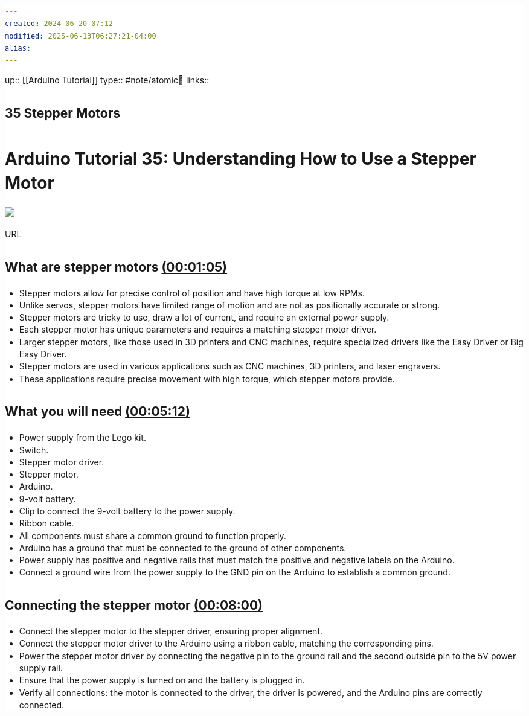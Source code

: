 ```yaml
---
created: 2024-06-20 07:12
modified: 2025-06-13T06:27:21-04:00
alias: 
---
```

up:: [[Arduino Tutorial]]
type:: #note/atomic🌳
links::
## 35 Stepper Motors


# Arduino Tutorial 35: Understanding How to Use a Stepper Motor
![](https://i.ytimg.com/vi/CEz1EeDlpbs/hqdefault.jpg)



[URL](https://www.youtube.com/watch?v=CEz1EeDlpbs&list=PLGs0VKk2DiYw-L-RibttcvK-WBZm8WLEP&index=35)

## What are stepper motors [(00:01:05)](https://www.youtube.com/watch?v=CEz1EeDlpbs&t=65s)
- Stepper motors allow for precise control of position and have high torque at low RPMs.
- Unlike servos, stepper motors have limited range of motion and are not as positionally accurate or strong.
- Stepper motors are tricky to use, draw a lot of current, and require an external power supply.
- Each stepper motor has unique parameters and requires a matching stepper motor driver.
- Larger stepper motors, like those used in 3D printers and CNC machines, require specialized drivers like the Easy Driver or Big Easy Driver.
- Stepper motors are used in various applications such as CNC machines, 3D printers, and laser engravers.
- These applications require precise movement with high torque, which stepper motors provide.
## What you will need [(00:05:12)](https://www.youtube.com/watch?v=CEz1EeDlpbs&t=312s)
- Power supply from the Lego kit.
- Switch.
- Stepper motor driver.
- Stepper motor.
- Arduino.
- 9-volt battery.
- Clip to connect the 9-volt battery to the power supply.
- Ribbon cable.
- All components must share a common ground to function properly.
- Arduino has a ground that must be connected to the ground of other components.
- Power supply has positive and negative rails that must match the positive and negative labels on the Arduino.
- Connect a ground wire from the power supply to the GND pin on the Arduino to establish a common ground.
## Connecting the stepper motor [(00:08:00)](https://www.youtube.com/watch?v=CEz1EeDlpbs&t=480s)
- Connect the stepper motor to the stepper driver, ensuring proper alignment.
- Connect the stepper motor driver to the Arduino using a ribbon cable, matching the corresponding pins.
- Power the stepper motor driver by connecting the negative pin to the ground rail and the second outside pin to the 5V power supply rail.
- Ensure that the power supply is turned on and the battery is plugged in.
- Verify all connections: the motor is connected to the driver, the driver is powered, and the Arduino pins are correctly connected.